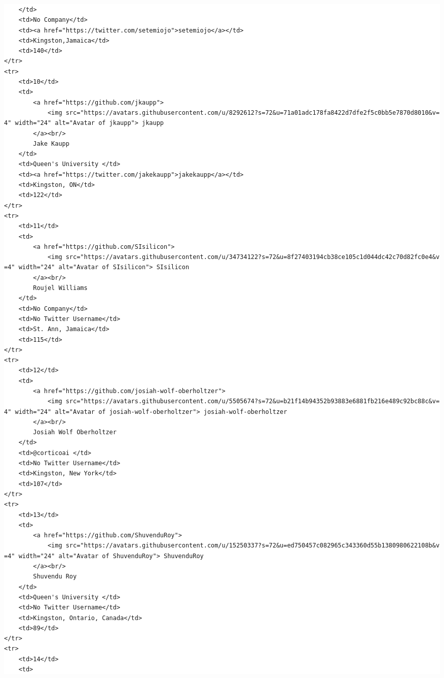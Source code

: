 		</td>
		<td>No Company</td>
		<td><a href="https://twitter.com/setemiojo">setemiojo</a></td>
		<td>Kingston,Jamaica</td>
		<td>140</td>
	</tr>
	<tr>
		<td>10</td>
		<td>
			<a href="https://github.com/jkaupp">
				<img src="https://avatars.githubusercontent.com/u/8292612?s=72&u=71a01adc178fa8422d7dfe2f5c0bb5e7870d8010&v=4" width="24" alt="Avatar of jkaupp"> jkaupp
			</a><br/>
			Jake Kaupp
		</td>
		<td>Queen's University </td>
		<td><a href="https://twitter.com/jakekaupp">jakekaupp</a></td>
		<td>Kingston, ON</td>
		<td>122</td>
	</tr>
	<tr>
		<td>11</td>
		<td>
			<a href="https://github.com/SIsilicon">
				<img src="https://avatars.githubusercontent.com/u/34734122?s=72&u=8f27403194cb38ce105c1d044dc42c70d82fc0e4&v=4" width="24" alt="Avatar of SIsilicon"> SIsilicon
			</a><br/>
			Roujel Williams
		</td>
		<td>No Company</td>
		<td>No Twitter Username</td>
		<td>St. Ann, Jamaica</td>
		<td>115</td>
	</tr>
	<tr>
		<td>12</td>
		<td>
			<a href="https://github.com/josiah-wolf-oberholtzer">
				<img src="https://avatars.githubusercontent.com/u/5505674?s=72&u=b21f14b94352b93883e6881fb216e489c92bc88c&v=4" width="24" alt="Avatar of josiah-wolf-oberholtzer"> josiah-wolf-oberholtzer
			</a><br/>
			Josiah Wolf Oberholtzer
		</td>
		<td>@corticoai </td>
		<td>No Twitter Username</td>
		<td>Kingston, New York</td>
		<td>107</td>
	</tr>
	<tr>
		<td>13</td>
		<td>
			<a href="https://github.com/ShuvenduRoy">
				<img src="https://avatars.githubusercontent.com/u/15250337?s=72&u=ed750457c082965c343360d55b1380980622108b&v=4" width="24" alt="Avatar of ShuvenduRoy"> ShuvenduRoy
			</a><br/>
			Shuvendu Roy
		</td>
		<td>Queen's University </td>
		<td>No Twitter Username</td>
		<td>Kingston, Ontario, Canada</td>
		<td>89</td>
	</tr>
	<tr>
		<td>14</td>
		<td>